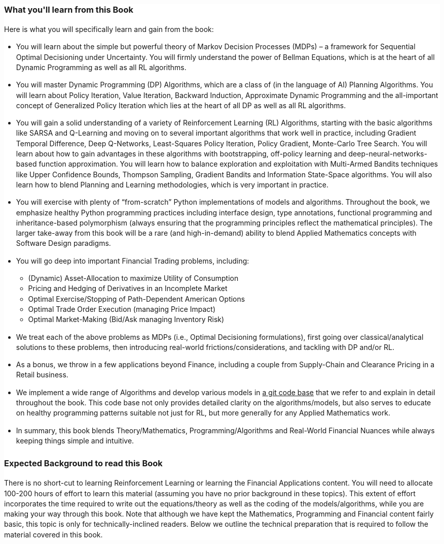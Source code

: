 ### What you'll learn from this Book

Here is what you will specifically learn and gain from the book:

* You will learn about the simple but powerful theory of Markov Decision Processes (MDPs) – a framework for Sequential Optimal Decisioning under Uncertainty. You will firmly understand the power of Bellman Equations, which is at the heart of all Dynamic Programming as well as all RL algorithms.
* You will master Dynamic Programming (DP) Algorithms, which are a class of (in the language of AI) Planning Algorithms.  You will learn about Policy Iteration, Value Iteration, Backward Induction, Approximate Dynamic Programming and the all-important concept of Generalized Policy Iteration which lies at the heart of all DP as well as all RL algorithms.
* You will gain a solid understanding of a variety of Reinforcement Learning (RL) Algorithms, starting with the basic algorithms like SARSA and Q-Learning and moving on to several important algorithms that work well in practice, including Gradient Temporal Difference, Deep Q-Networks, Least-Squares Policy Iteration, Policy Gradient, Monte-Carlo Tree Search. You will learn about how to gain advantages in these algorithms with bootstrapping, off-policy learning and deep-neural-networks-based function approximation. You will learn how to balance exploration and exploitation with Multi-Armed Bandits techniques like Upper Confidence Bounds, Thompson Sampling, Gradient Bandits and Information State-Space algorithms. You will also learn how to blend Planning and Learning methodologies, which is very important in practice.
* You will exercise with plenty of “from-scratch” Python implementations of models and algorithms. Throughout the book, we emphasize healthy Python programming practices including interface design, type annotations, functional programming and inheritance-based polymorphism (always ensuring that the programming principles reflect the mathematical principles). The larger take-away from this book will be a rare (and high-in-demand) ability to blend Applied Mathematics concepts with Software Design paradigms.
* You will go deep into important Financial Trading problems, including:

  - (Dynamic) Asset-Allocation to maximize Utility of Consumption
  - Pricing and Hedging of Derivatives in an Incomplete Market
  - Optimal Exercise/Stopping of Path-Dependent American Options
  - Optimal Trade Order Execution (managing Price Impact)
  - Optimal Market-Making (Bid/Ask managing Inventory Risk)
 
* We treat each of the above problems as MDPs (i.e., Optimal Decisioning formulations), first going over classical/analytical solutions to these problems, then introducing real-world frictions/considerations, and tackling with DP and/or RL.
* As a bonus, we throw in a few applications beyond Finance, including a couple from Supply-Chain and Clearance Pricing in a Retail business. 
* We implement a wide range of Algorithms and develop various models in [a git code base](https://github.com/TikhonJelvis/RL-book) that we refer to and explain in detail throughout the book. This code base not only provides detailed clarity on the algorithms/models, but also serves to educate on healthy programming patterns suitable not just for RL, but more generally for any Applied Mathematics work.
* In summary, this book blends Theory/Mathematics, Programming/Algorithms and Real-World Financial Nuances while always keeping things simple and intuitive.

### Expected Background to read this Book

There is no short-cut to learning Reinforcement Learning or learning the Financial Applications content. You will need to allocate 100-200 hours of effort to learn this material (assuming you have no prior background in these topics). This extent of effort incorporates the time required to write out the equations/theory as well as the coding of the models/algorithms, while you are making your way through this book. Note that although we have kept the Mathematics, Programming and Financial content fairly basic, this topic is only for technically-inclined readers. Below we outline the technical preparation that is required to follow the material covered in this book.
